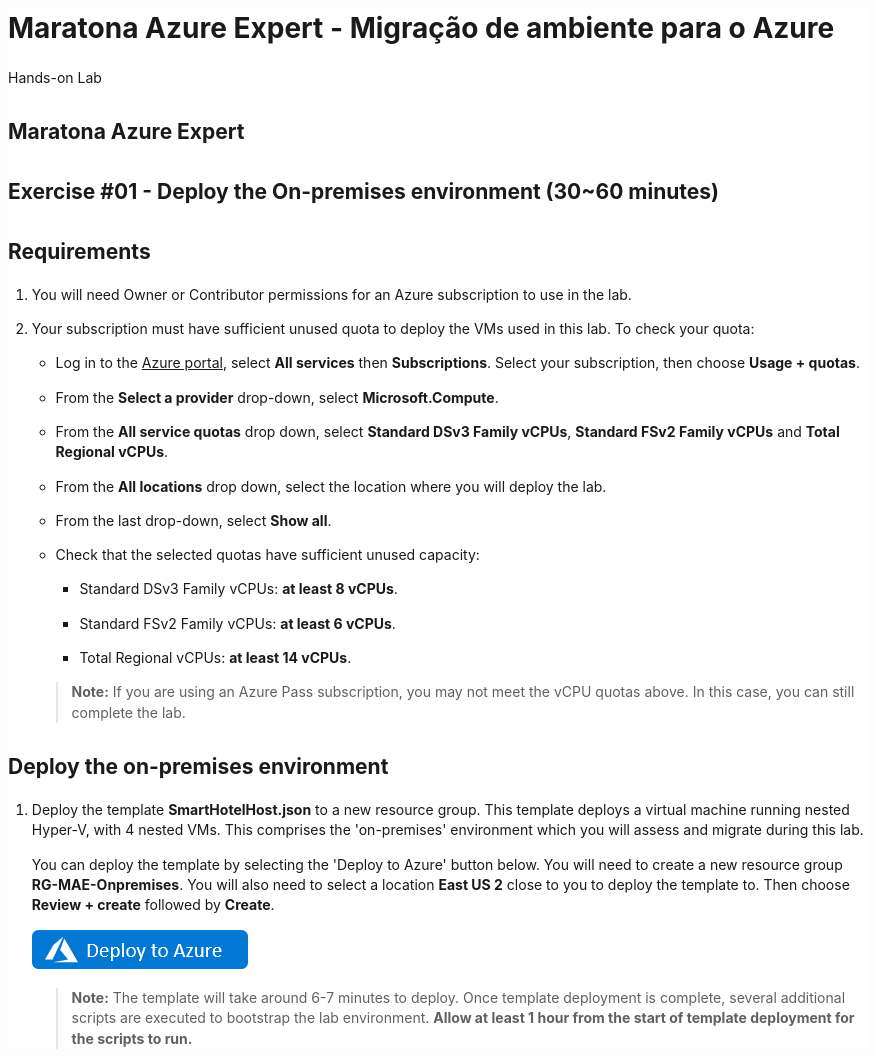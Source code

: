 # Maratona Azure Expert - Migração de ambiente para o Azure

Hands-on Lab

## Maratona Azure Expert
## Exercise #01 - Deploy the On-premises environment (30~60 minutes)

## Requirements

1. You will need Owner or Contributor permissions for an Azure subscription to use in the lab.

2. Your subscription must have sufficient unused quota to deploy the VMs used in this lab. To check your quota:

    - Log in to the [Azure portal](https://portal.azure.com), select **All services** then **Subscriptions**. Select your subscription, then choose **Usage + quotas**.
  
    - From the **Select a provider** drop-down, select **Microsoft.Compute**.
  
    - From the **All service quotas** drop down, select **Standard DSv3 Family vCPUs**, **Standard FSv2 Family vCPUs** and **Total Regional vCPUs**.
  
    - From the **All locations** drop down, select the location where you will deploy the lab.
  
    - From the last drop-down, select **Show all**.
  
    - Check that the selected quotas have sufficient unused capacity:
  
        - Standard DSv3 Family vCPUs: **at least 8 vCPUs**.
  
        - Standard FSv2 Family vCPUs: **at least 6 vCPUs**.

        - Total Regional vCPUs: **at least 14 vCPUs**.

    > **Note:** If you are using an Azure Pass subscription, you may not meet the vCPU quotas above. In this case, you can still complete the lab.

## Deploy the on-premises environment

1. Deploy the template **SmartHotelHost.json** to a new resource group. This template deploys a virtual machine running nested Hyper-V, with 4 nested VMs. This comprises the 'on-premises' environment which you will assess and migrate during this lab.

    You can deploy the template by selecting the 'Deploy to Azure' button below. You will need to create a new resource group **RG-MAE-Onpremises**. You will also need to select a location **East US 2** close to you to deploy the template to. Then choose **Review + create** followed by **Create**. 

    <a href="https://portal.azure.com/#create/Microsoft.Template/uri/https%3A%2F%2Fcloudworkshop.blob.core.windows.net%2Fline-of-business-application-migration%2Fsept-2020%2FSmartHotelHost.json" target="_blank">![Button to deploy the SmartHotelHost template to Azure.](/AllFiles/Images/deploy-to-azure.png)</a>

    > **Note:** The template will take around 6-7 minutes to deploy. Once template deployment is complete, several additional scripts are executed to bootstrap the lab environment. **Allow at least 1 hour from the start of template deployment for the scripts to run.**
